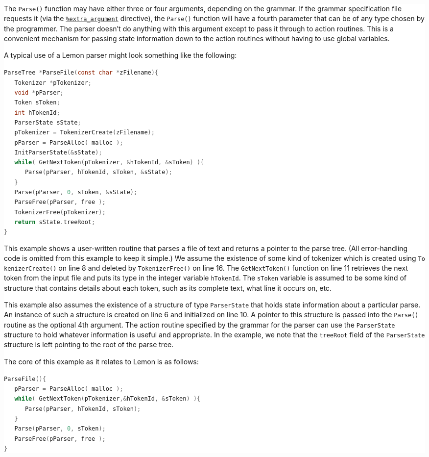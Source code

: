 The `Parse()` function may have either three or four arguments, depending on the grammar.
If the grammar specification file requests it (via the [`%extra_argument`][%extra_argument] directive), the `Parse()` function will have a fourth parameter that can be of any type chosen by the programmer.
The parser doesn’t do anything with this argument except to pass it through to action routines.
This is a convenient mechanism for passing state information down to the action routines without having to use global variables.

A typical use of a Lemon parser might look something like the following:



``` c
ParseTree *ParseFile(const char *zFilename){
   Tokenizer *pTokenizer;
   void *pParser;
   Token sToken;
   int hTokenId;
   ParserState sState;
   pTokenizer = TokenizerCreate(zFilename);
   pParser = ParseAlloc( malloc );
   InitParserState(&sState);
   while( GetNextToken(pTokenizer, &hTokenId, &sToken) ){
      Parse(pParser, hTokenId, sToken, &sState);
   }
   Parse(pParser, 0, sToken, &sState);
   ParseFree(pParser, free );
   TokenizerFree(pTokenizer);
   return sState.treeRoot;
}
```

This example shows a user-written routine that parses a file of text and returns a pointer to the parse tree. (All error-handling code is omitted from this example to keep it simple.) We assume the existence of some kind of tokenizer which is created using `TokenizerCreate()` on line 8 and deleted by `TokenizerFree()` on line 16.
The `GetNextToken()` function on line 11 retrieves the next token from the input file and puts its type in the integer variable `hTokenId`.
The `sToken` variable is assumed to be some kind of structure that contains details about each token, such as its complete text, what line it occurs on, etc.

This example also assumes the existence of a structure of type `ParserState` that holds state information about a particular parse.
An instance of such a structure is created on line 6 and initialized on line 10.
A pointer to this structure is passed into the `Parse()` routine as the optional 4th argument.
The action routine specified by the grammar for the parser can use the `ParserState` structure to hold whatever information is useful and appropriate.
In the example, we note that the `treeRoot` field of the `ParserState` structure is left pointing to the root of the parse tree.

The core of this example as it relates to Lemon is as follows:

``` c
ParseFile(){
   pParser = ParseAlloc( malloc );
   while( GetNextToken(pTokenizer,&hTokenId, &sToken) ){
      Parse(pParser, hTokenId, sToken);
   }
   Parse(pParser, 0, sToken);
   ParseFree(pParser, free );
}
```


[SQLite]: https://www.sqlite.org/ "Visit SQLite website"
[SQLite project]: https://www.sqlite.org/ "Visit SQLite website"
[SQLite source tree]: https://sqlite.org/src/ "Visit the SQLite Source Repository"
[context free grammar]: https://en.wikipedia.org/wiki/Context-free_grammar "See Wikipedia page on 'context-free grammar' (CFG)"
[Error Processing]: #error-processing "Jump to section"
[precedence rules]: #precedence-rules "Jump to section"
[%code]: #the-code-directive "Jump to section"
[%default_destructor]: #the-default_destructor-directive "Jump to section"
[%default_type]: #the-default_type-directive "Jump to section"
[%destructor]: #the-destructor-directive "Jump to section"
[%else]: #the-if-directive-and-its-friends "Jump to section"
[%endif]: #the-if-directive-and-its-friends "Jump to section"
[%extra_argument]: #the-extra_argument-directive "Jump to section"
[%fallback]: #the-fallback-directive "Jump to section"
[%if]: #the-if-directive-and-its-friends "Jump to section"
[%ifdef]: #the-if-directive-and-its-friends "Jump to section"
[%ifndef]: #the-if-directive-and-its-friends "Jump to section"
[%include]: #the-include-directive "Jump to section"
[%left]: #the-left-directive "Jump to section"
[%name]: #the-name-directive "Jump to section"
[%nonassoc]: #the-nonassoc-directive "Jump to section"
[%parse_accept]: #the-parse_accept-directive "Jump to section"
[%parse_failure]: #the-parse_failure-directive "Jump to section"
[%right]: #the-right-directive "Jump to section"
[%stack_overflow]: #the-stack_overflow-directive "Jump to section"
[%stack_size]: #the-stack_size-directive "Jump to section"
[%start_symbol]: #the-start_symbol-directive "Jump to section"
[%syntax_error]: #the-syntax_error-directive "Jump to section"
[%token]: #the-token-directive "Jump to section"
[%token_class]: #the-token_class-directive "Jump to section"
[%token_destructor]: #the-token_destructor-directive "Jump to section"
[%token_prefix]: #the-token_prefix-directive "Jump to section"
[%token_type]: #the-token_type-and-type-directives "Jump to section"
[%type]: #the-token_type-and-type-directives "Jump to section"
[%wildcard]: #the-wildcard-directive "Jump to section"
[lemon.c]: ./lemon.c "View source file"
[lempar.c]: ./lempar.c "View source file"
[lemon.md]: ./lemon.md "View source file"
[upstream lemon.c]: https://sqlite.org/src/file/tool/lemon.c "View upstream source at SQLite Source Repository"
[upstream lempar.c]: https://sqlite.org/src/file/tool/lempar.c "View upstream source at SQLite Source Repository"
[upstream lemon.html]: https://sqlite.org/src/file/doc/lemon.html "View upstream source at SQLite Source Repository"